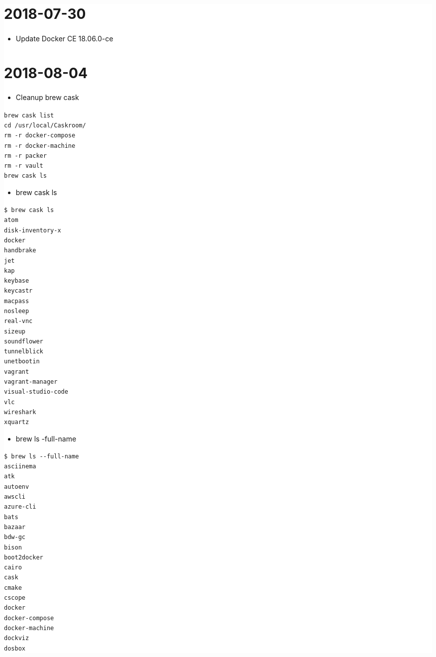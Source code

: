 # 2018-07-30
* Update Docker CE 18.06.0-ce

# 2018-08-04
* Cleanup brew cask
```
brew cask list
cd /usr/local/Caskroom/
rm -r docker-compose
rm -r docker-machine
rm -r packer
rm -r vault
brew cask ls
```

* brew cask ls
```
$ brew cask ls
atom
disk-inventory-x
docker
handbrake
jet
kap
keybase
keycastr
macpass
nosleep
real-vnc
sizeup
soundflower
tunnelblick
unetbootin
vagrant
vagrant-manager
visual-studio-code
vlc
wireshark
xquartz
```

* brew ls -full-name
```
$ brew ls --full-name
asciinema
atk
autoenv
awscli
azure-cli
bats
bazaar
bdw-gc
bison
boot2docker
cairo
cask
cmake
cscope
docker
docker-compose
docker-machine
dockviz
dosbox
```